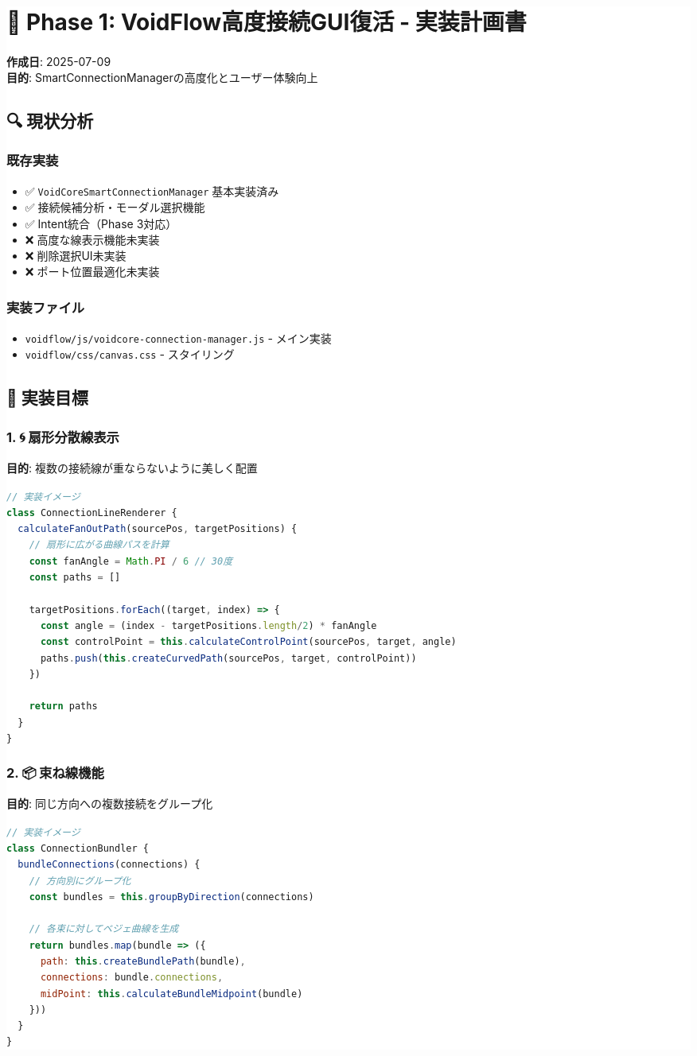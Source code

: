 # 🎨 Phase 1: VoidFlow高度接続GUI復活 - 実装計画書

**作成日**: 2025-07-09  
**目的**: SmartConnectionManagerの高度化とユーザー体験向上  

## 🔍 現状分析

### 既存実装
- ✅ `VoidCoreSmartConnectionManager` 基本実装済み
- ✅ 接続候補分析・モーダル選択機能
- ✅ Intent統合（Phase 3対応）
- ❌ 高度な線表示機能未実装
- ❌ 削除選択UI未実装
- ❌ ポート位置最適化未実装

### 実装ファイル
- `voidflow/js/voidcore-connection-manager.js` - メイン実装
- `voidflow/css/canvas.css` - スタイリング

## 🎯 実装目標

### 1. 🌀 扇形分散線表示
**目的**: 複数の接続線が重ならないように美しく配置

```javascript
// 実装イメージ
class ConnectionLineRenderer {
  calculateFanOutPath(sourcePos, targetPositions) {
    // 扇形に広がる曲線パスを計算
    const fanAngle = Math.PI / 6 // 30度
    const paths = []
    
    targetPositions.forEach((target, index) => {
      const angle = (index - targetPositions.length/2) * fanAngle
      const controlPoint = this.calculateControlPoint(sourcePos, target, angle)
      paths.push(this.createCurvedPath(sourcePos, target, controlPoint))
    })
    
    return paths
  }
}
```

### 2. 📦 束ね線機能
**目的**: 同じ方向への複数接続をグループ化

```javascript
// 実装イメージ
class ConnectionBundler {
  bundleConnections(connections) {
    // 方向別にグループ化
    const bundles = this.groupByDirection(connections)
    
    // 各束に対してベジェ曲線を生成
    return bundles.map(bundle => ({
      path: this.createBundlePath(bundle),
      connections: bundle.connections,
      midPoint: this.calculateBundleMidpoint(bundle)
    }))
  }
}
```
